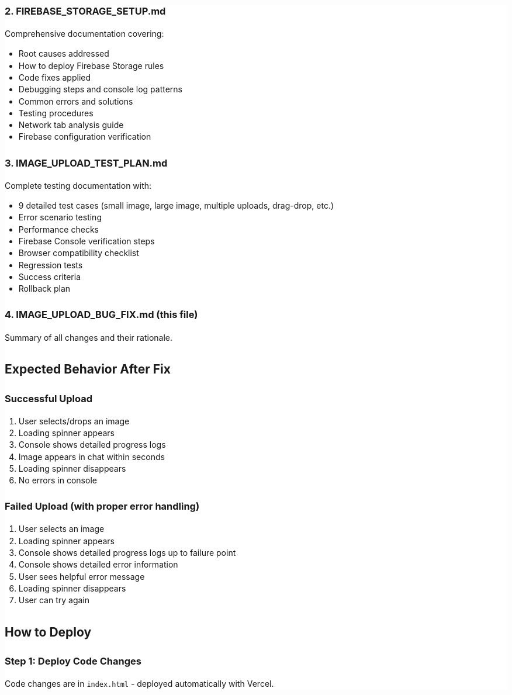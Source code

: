 ### 2. FIREBASE_STORAGE_SETUP.md
Comprehensive documentation covering:
- Root causes addressed
- How to deploy Firebase Storage rules
- Code fixes applied
- Debugging steps and console log patterns
- Common errors and solutions
- Testing procedures
- Network tab analysis guide
- Firebase configuration verification

### 3. IMAGE_UPLOAD_TEST_PLAN.md
Complete testing documentation with:
- 9 detailed test cases (small image, large image, multiple uploads, drag-drop, etc.)
- Error scenario testing
- Performance checks
- Firebase Console verification steps
- Browser compatibility checklist
- Regression tests
- Success criteria
- Rollback plan

### 4. IMAGE_UPLOAD_BUG_FIX.md (this file)
Summary of all changes and their rationale.

## Expected Behavior After Fix

### Successful Upload
1. User selects/drops an image
2. Loading spinner appears
3. Console shows detailed progress logs
4. Image appears in chat within seconds
5. Loading spinner disappears
6. No errors in console

### Failed Upload (with proper error handling)
1. User selects an image
2. Loading spinner appears
3. Console shows detailed progress logs up to failure point
4. Console shows detailed error information
5. User sees helpful error message
6. Loading spinner disappears
7. User can try again

## How to Deploy

### Step 1: Deploy Code Changes
Code changes are in `index.html` - deployed automatically with Vercel.
